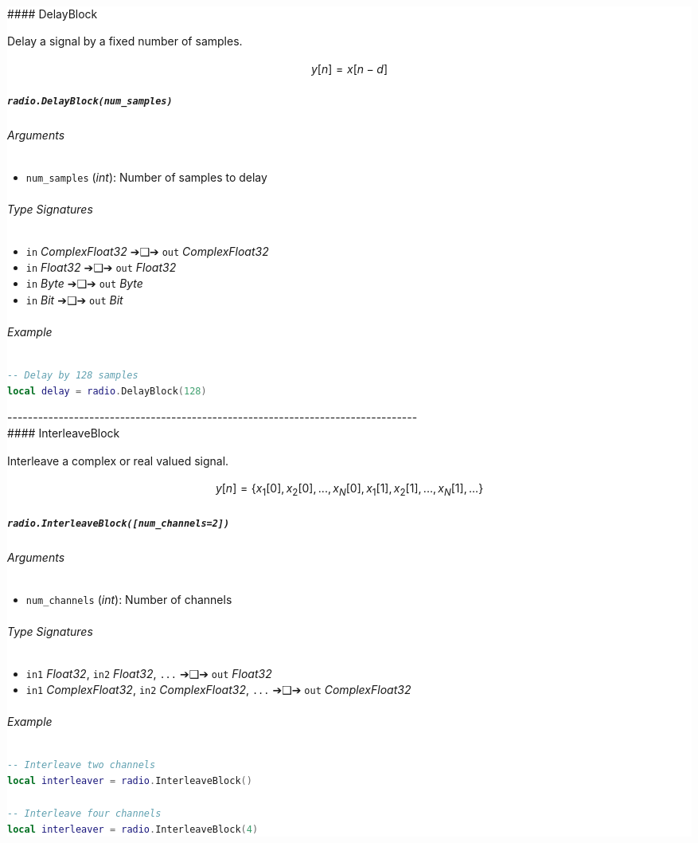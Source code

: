 <div class="block">
#### DelayBlock

Delay a signal by a fixed number of samples.

$$ y[n] = x[n-d] $$

##### `radio.DelayBlock(num_samples)`

###### Arguments

* `num_samples` (*int*): Number of samples to delay

###### Type Signatures

* `in` *ComplexFloat32* ➔❑➔ `out` *ComplexFloat32*
* `in` *Float32* ➔❑➔ `out` *Float32*
* `in` *Byte* ➔❑➔ `out` *Byte*
* `in` *Bit* ➔❑➔ `out` *Bit*

###### Example

``` lua
-- Delay by 128 samples
local delay = radio.DelayBlock(128)
```

</div>
--------------------------------------------------------------------------------

<div class="block">
#### InterleaveBlock

Interleave a complex or real valued signal.

$$ y[n] = \left\{x_1[0],\, x_2[0],\, ...,\, x_N[0],\, x_1[1],\, x_2[1],\, ...,\, x_N[1],\, ...\right\} $$

##### `radio.InterleaveBlock([num_channels=2])`

###### Arguments

* `num_channels` (*int*): Number of channels

###### Type Signatures

* `in1` *Float32*, `in2` *Float32*, `...` ➔❑➔ `out` *Float32*
* `in1` *ComplexFloat32*, `in2` *ComplexFloat32*, `...` ➔❑➔ `out` *ComplexFloat32*

###### Example

``` lua
-- Interleave two channels
local interleaver = radio.InterleaveBlock()

-- Interleave four channels
local interleaver = radio.InterleaveBlock(4)
```

